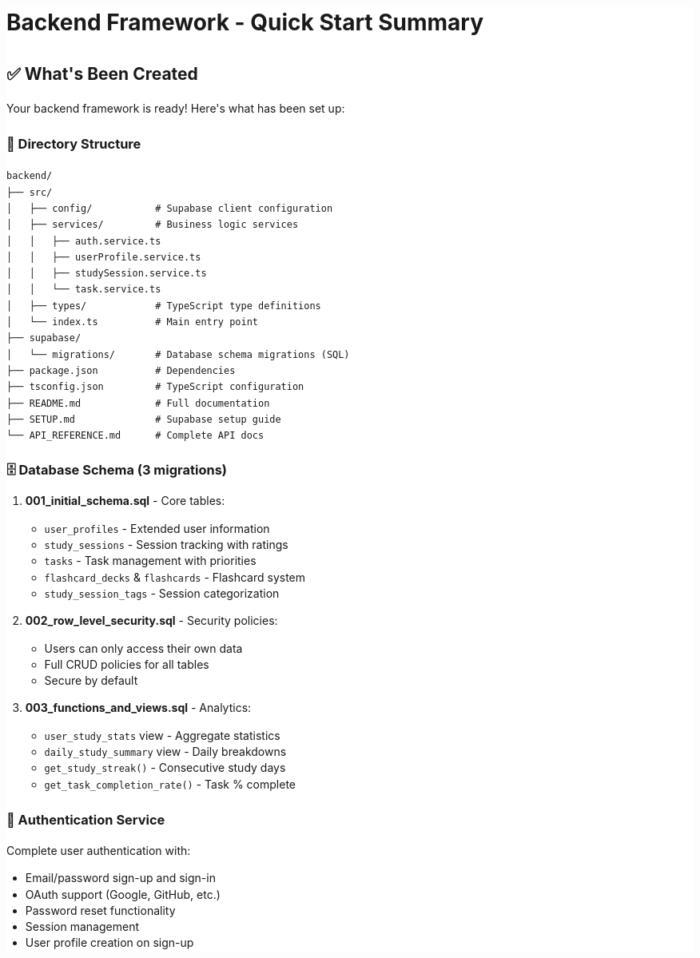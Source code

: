 # Backend Framework - Quick Start Summary

## ✅ What's Been Created

Your backend framework is ready! Here's what has been set up:

### 📁 Directory Structure
```
backend/
├── src/
│   ├── config/           # Supabase client configuration
│   ├── services/         # Business logic services
│   │   ├── auth.service.ts
│   │   ├── userProfile.service.ts
│   │   ├── studySession.service.ts
│   │   └── task.service.ts
│   ├── types/            # TypeScript type definitions
│   └── index.ts          # Main entry point
├── supabase/
│   └── migrations/       # Database schema migrations (SQL)
├── package.json          # Dependencies
├── tsconfig.json         # TypeScript configuration
├── README.md             # Full documentation
├── SETUP.md              # Supabase setup guide
└── API_REFERENCE.md      # Complete API docs
```

### 🗄️ Database Schema (3 migrations)

1. **001_initial_schema.sql** - Core tables:
   - `user_profiles` - Extended user information
   - `study_sessions` - Session tracking with ratings
   - `tasks` - Task management with priorities
   - `flashcard_decks` & `flashcards` - Flashcard system
   - `study_session_tags` - Session categorization

2. **002_row_level_security.sql** - Security policies:
   - Users can only access their own data
   - Full CRUD policies for all tables
   - Secure by default

3. **003_functions_and_views.sql** - Analytics:
   - `user_study_stats` view - Aggregate statistics
   - `daily_study_summary` view - Daily breakdowns
   - `get_study_streak()` - Consecutive study days
   - `get_task_completion_rate()` - Task % complete

### 🔐 Authentication Service

Complete user authentication with:
- Email/password sign-up and sign-in
- OAuth support (Google, GitHub, etc.)
- Password reset functionality
- Session management
- User profile creation on sign-up

